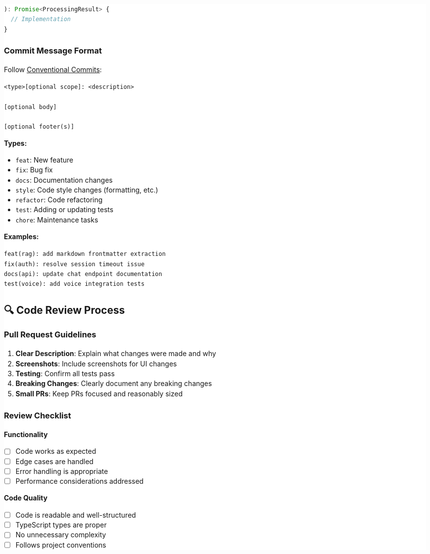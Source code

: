 ```typescript
): Promise<ProcessingResult> {
  // Implementation
}
```

### Commit Message Format

Follow [Conventional Commits](https://www.conventionalcommits.org/):

```
<type>[optional scope]: <description>

[optional body]

[optional footer(s)]
```

**Types:**
- `feat`: New feature
- `fix`: Bug fix
- `docs`: Documentation changes
- `style`: Code style changes (formatting, etc.)
- `refactor`: Code refactoring
- `test`: Adding or updating tests
- `chore`: Maintenance tasks

**Examples:**
```
feat(rag): add markdown frontmatter extraction
fix(auth): resolve session timeout issue
docs(api): update chat endpoint documentation
test(voice): add voice integration tests
```

## 🔍 Code Review Process

### Pull Request Guidelines

1. **Clear Description**: Explain what changes were made and why
2. **Screenshots**: Include screenshots for UI changes
3. **Testing**: Confirm all tests pass
4. **Breaking Changes**: Clearly document any breaking changes
5. **Small PRs**: Keep PRs focused and reasonably sized

### Review Checklist

**Functionality**
- [ ] Code works as expected
- [ ] Edge cases are handled
- [ ] Error handling is appropriate
- [ ] Performance considerations addressed

**Code Quality**
- [ ] Code is readable and well-structured
- [ ] TypeScript types are proper
- [ ] No unnecessary complexity
- [ ] Follows project conventions
